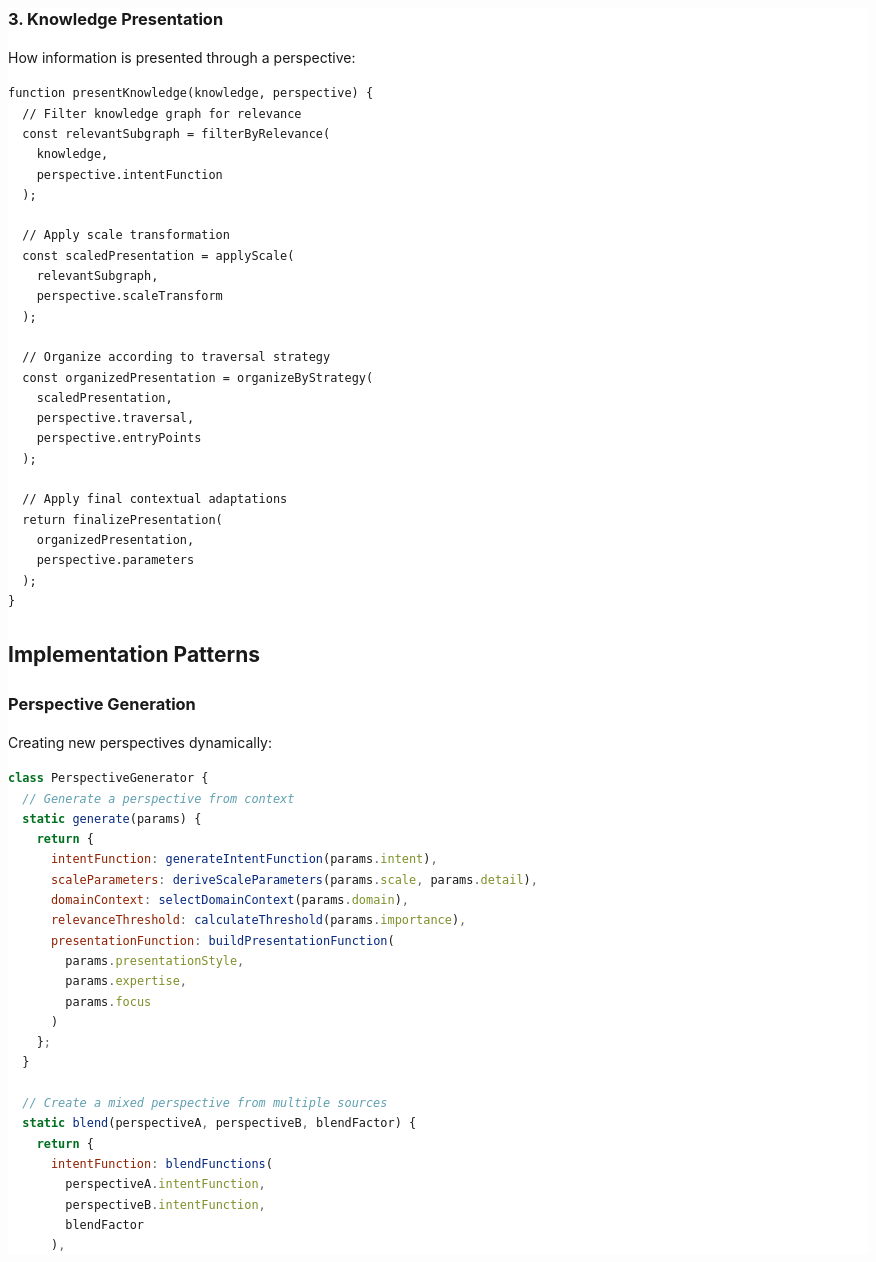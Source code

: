 ### 3. Knowledge Presentation

How information is presented through a perspective:

```
function presentKnowledge(knowledge, perspective) {
  // Filter knowledge graph for relevance
  const relevantSubgraph = filterByRelevance(
    knowledge,
    perspective.intentFunction
  );

  // Apply scale transformation
  const scaledPresentation = applyScale(
    relevantSubgraph,
    perspective.scaleTransform
  );

  // Organize according to traversal strategy
  const organizedPresentation = organizeByStrategy(
    scaledPresentation,
    perspective.traversal,
    perspective.entryPoints
  );

  // Apply final contextual adaptations
  return finalizePresentation(
    organizedPresentation,
    perspective.parameters
  );
}
```

## Implementation Patterns

### Perspective Generation

Creating new perspectives dynamically:

```javascript
class PerspectiveGenerator {
  // Generate a perspective from context
  static generate(params) {
    return {
      intentFunction: generateIntentFunction(params.intent),
      scaleParameters: deriveScaleParameters(params.scale, params.detail),
      domainContext: selectDomainContext(params.domain),
      relevanceThreshold: calculateThreshold(params.importance),
      presentationFunction: buildPresentationFunction(
        params.presentationStyle,
        params.expertise,
        params.focus
      )
    };
  }

  // Create a mixed perspective from multiple sources
  static blend(perspectiveA, perspectiveB, blendFactor) {
    return {
      intentFunction: blendFunctions(
        perspectiveA.intentFunction,
        perspectiveB.intentFunction,
        blendFactor
      ),
```